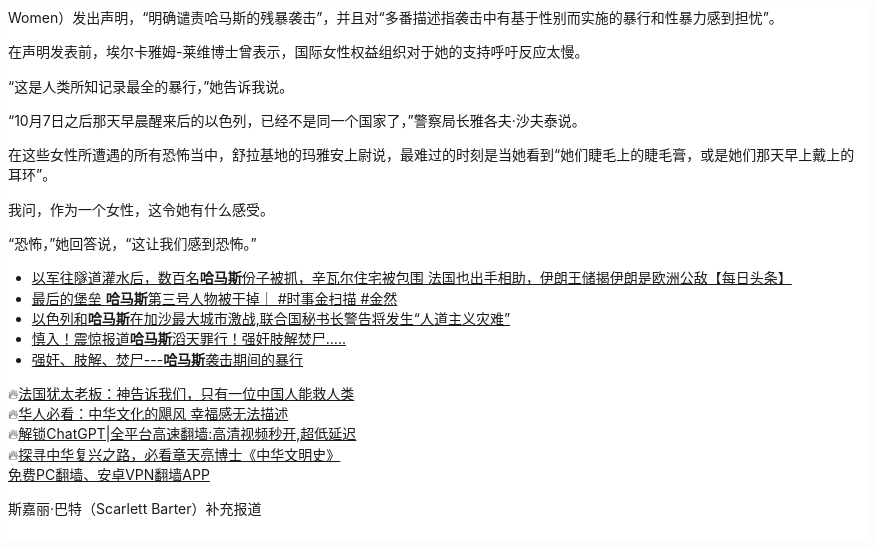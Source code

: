 Women）发出声明，“明确谴责哈马斯的残暴袭击”，并且对“多番描述指袭击中有基于性别而实施的暴行和性暴力感到担忧”。</p> <p>在声明发表前，埃尔卡雅姆-莱维博士曾表示，国际女性权益组织对于她的支持呼吁反应太慢。</p> <p>“这是人类所知记录最全的暴行，”她告诉我说。</p> <p>“10月7日之后那天早晨醒来后的以色列，已经不是同一个国家了，”警察局长雅各夫·沙夫泰说。</p> <p>在这些女性所遭遇的所有恐怖当中，舒拉基地的玛雅安上尉说，最难过的时刻是当她看到“她们睫毛上的睫毛膏，或是她们那天早上戴上的耳环”。</p> <p>我问，作为一个女性，这令她有什么感受。</p>  <p>“恐怖，”她回答说，“这让我们感到恐怖。”</p> <ul class='op-related-articles' title='相关阅读'> <li><a href='https://www.bannedbook.org/bnews/bannedvideo/20231208/1971113.html' target='_blank'>以军往隧道灌水后，数百名<b>哈马斯</b>份子被抓，辛瓦尔住宅被包围 法国也出手相助，伊朗王储揭伊朗是欧洲公敌【每日头条】</a></li> <li><a href='https://www.bannedbook.org/bnews/sohnews/20231208/1971078.html' target='_blank'>最后的堡垒 <b>哈马斯</b>第三号人物被干掉｜ #时事金扫描 #金然</a></li> <li><a href='https://www.bannedbook.org/bnews/worldnews/20231208/1971059.html' target='_blank'>以色列和<b>哈马斯</b>在加沙最大城市激战,联合国秘书长警告将发生“人道主义灾难”</a></li> <li><a href='https://www.bannedbook.org/bnews/topimagenews/20231207/1970838.html' target='_blank'>慎入！震惊报道<b>哈马斯</b>滔天罪行！强奸肢解焚尸…..</a></li> <li><a href='https://www.bannedbook.org/bnews/comments/20231207/1970757.html' target='_blank'>强奸、肢解、焚尸---<b>哈马斯</b>袭击期间的暴行</a></li> </ul> <p class="texttj"> 🔥<a href="https://www.bannedbook.org/bnews/ssgc/20230219/1850782.html" target="_blank">法国犹太老板：神告诉我们，只有一位中国人能救人类</a><br/> 🔥<a href="https://www.bannedbook.org/bnews/comments/20220220/1694796.html" target="_blank">华人必看：中华文化的飓风 幸福感无法描述</a><br/> 🔥<a href="https://github.com/bannedbook/fanqiang/wiki/V2ray%E6%9C%BA%E5%9C%BA" target="_blank">解锁ChatGPT|全平台高速翻墙:高清视频秒开,超低延迟</a><br/> 🔥<a href="https://www.bannedbook.org/bnews/comments/20220808/1768773.html" target="_blank">探寻中华复兴之路，必看章天亮博士《中华文明史》</a><br/> <a href="https://github.com/bannedbook/fanqiang/wiki/%E7%A6%81%E9%97%BB%E7%BD%91%E5%AE%89%E5%8D%93%E7%BF%BB%E5%A2%99%E6%96%B0%E9%97%BBAPP" target="_blank">免费PC翻墙、安卓VPN翻墙APP</a><br/> </p><p>斯嘉丽·巴特（Scarlett Barter）补充报道</p><a name='sharetosocial'></a> <div style="margin-bottom:5px;padding-bottom:5px;clear:both"> <div id="archive-pix-1" class="banner-ads">  <div id="27602x728x90x621x_ADSLOT1" clicktrack="%%CLICK_URL_ESC%%"></div>   </div> <div id="archive-pix-2" class="banner-ads">  <div id="27556x300x250x621x_ADSLOT1" clicktrack="%%CLICK_URL_ESC%%" style="margin:0 auto;text-align:center"></div>   </div> </div>  <div id="archive-pix-1" class="banner-ads">  <div id="27603x728x90x621x_ADSLOT1" clicktrack="%%CLICK_URL_ESC%%"></div>   </div> </div> 